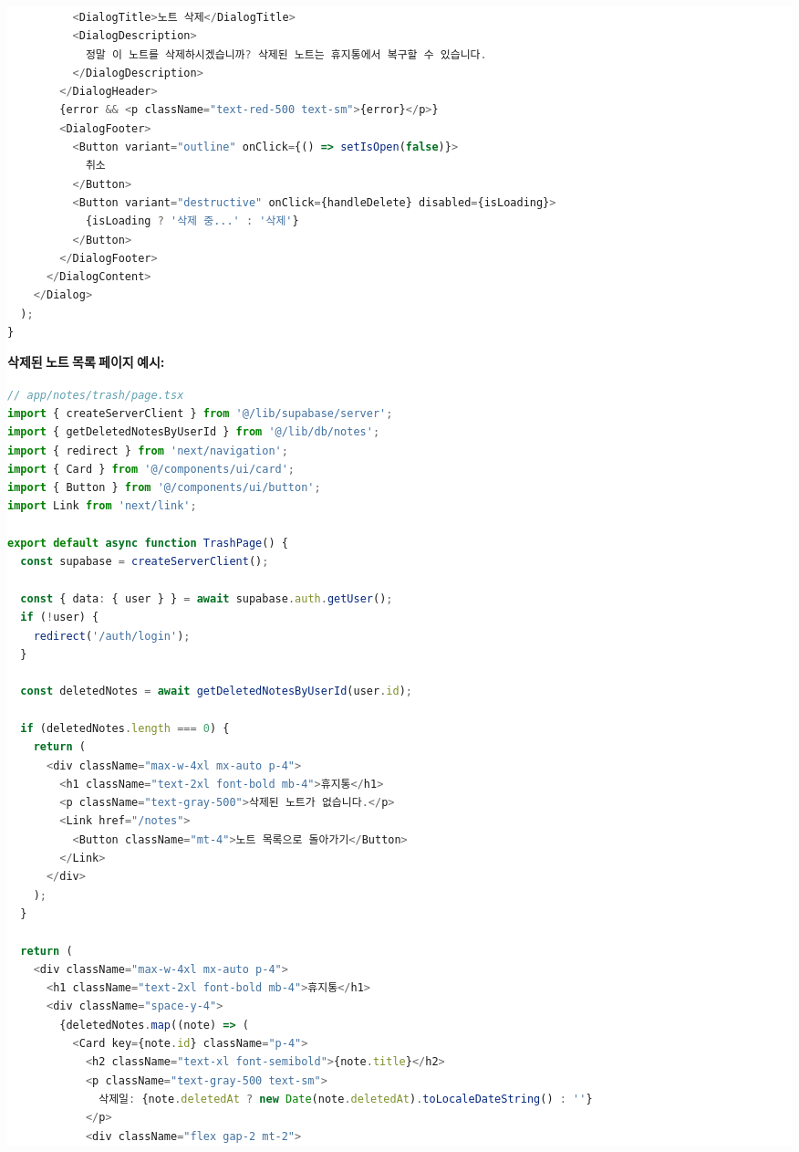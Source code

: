 ```typescript
          <DialogTitle>노트 삭제</DialogTitle>
          <DialogDescription>
            정말 이 노트를 삭제하시겠습니까? 삭제된 노트는 휴지통에서 복구할 수 있습니다.
          </DialogDescription>
        </DialogHeader>
        {error && <p className="text-red-500 text-sm">{error}</p>}
        <DialogFooter>
          <Button variant="outline" onClick={() => setIsOpen(false)}>
            취소
          </Button>
          <Button variant="destructive" onClick={handleDelete} disabled={isLoading}>
            {isLoading ? '삭제 중...' : '삭제'}
          </Button>
        </DialogFooter>
      </DialogContent>
    </Dialog>
  );
}
```

**삭제된 노트 목록 페이지 예시:**

```typescript
// app/notes/trash/page.tsx
import { createServerClient } from '@/lib/supabase/server';
import { getDeletedNotesByUserId } from '@/lib/db/notes';
import { redirect } from 'next/navigation';
import { Card } from '@/components/ui/card';
import { Button } from '@/components/ui/button';
import Link from 'next/link';

export default async function TrashPage() {
  const supabase = createServerClient();
  
  const { data: { user } } = await supabase.auth.getUser();
  if (!user) {
    redirect('/auth/login');
  }
  
  const deletedNotes = await getDeletedNotesByUserId(user.id);
  
  if (deletedNotes.length === 0) {
    return (
      <div className="max-w-4xl mx-auto p-4">
        <h1 className="text-2xl font-bold mb-4">휴지통</h1>
        <p className="text-gray-500">삭제된 노트가 없습니다.</p>
        <Link href="/notes">
          <Button className="mt-4">노트 목록으로 돌아가기</Button>
        </Link>
      </div>
    );
  }
  
  return (
    <div className="max-w-4xl mx-auto p-4">
      <h1 className="text-2xl font-bold mb-4">휴지통</h1>
      <div className="space-y-4">
        {deletedNotes.map((note) => (
          <Card key={note.id} className="p-4">
            <h2 className="text-xl font-semibold">{note.title}</h2>
            <p className="text-gray-500 text-sm">
              삭제일: {note.deletedAt ? new Date(note.deletedAt).toLocaleDateString() : ''}
            </p>
            <div className="flex gap-2 mt-2">
```